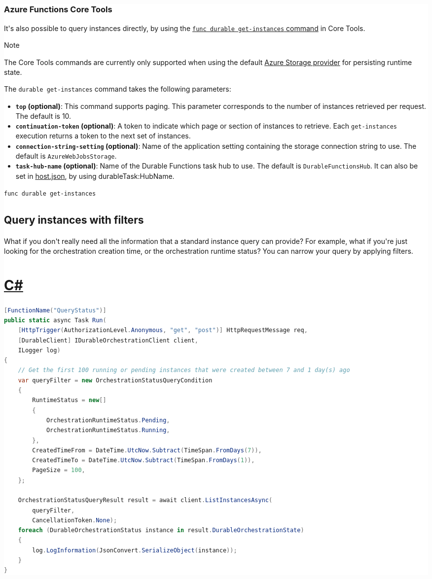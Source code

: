 ### Azure Functions Core Tools

It's also possible to query instances directly, by using the [`func durable get-instances` command](../functions-core-tools-reference.md#func-durable-get-instances) in Core Tools.

> [!NOTE]
> The Core Tools commands are currently only supported when using the default [Azure Storage provider](durable-functions-storage-providers.md) for persisting runtime state.

The `durable get-instances` command takes the following parameters:

* **`top` (optional)**: This command supports paging. This parameter corresponds to the number of instances retrieved per request. The default is 10.
* **`continuation-token` (optional)**: A token to indicate which page or section of instances to retrieve. Each `get-instances` execution returns a token to the next set of instances.
* **`connection-string-setting` (optional)**: Name of the application setting containing the storage connection string to use. The default is `AzureWebJobsStorage`.
* **`task-hub-name` (optional)**: Name of the Durable Functions task hub to use. The default is `DurableFunctionsHub`. It can also be set in [host.json](durable-functions-bindings.md#host-json), by using durableTask:HubName.

```bash
func durable get-instances
```

## Query instances with filters

What if you don't really need all the information that a standard instance query can provide? For example, what if you're just looking for the orchestration creation time, or the orchestration runtime status? You can narrow your query by applying filters.

# [C#](#tab/csharp)

```csharp
[FunctionName("QueryStatus")]
public static async Task Run(
    [HttpTrigger(AuthorizationLevel.Anonymous, "get", "post")] HttpRequestMessage req,
    [DurableClient] IDurableOrchestrationClient client,
    ILogger log)
{
    // Get the first 100 running or pending instances that were created between 7 and 1 day(s) ago
    var queryFilter = new OrchestrationStatusQueryCondition
    {
        RuntimeStatus = new[]
        {
            OrchestrationRuntimeStatus.Pending,
            OrchestrationRuntimeStatus.Running,
        },
        CreatedTimeFrom = DateTime.UtcNow.Subtract(TimeSpan.FromDays(7)),
        CreatedTimeTo = DateTime.UtcNow.Subtract(TimeSpan.FromDays(1)),
        PageSize = 100,
    };
    
    OrchestrationStatusQueryResult result = await client.ListInstancesAsync(
        queryFilter,
        CancellationToken.None);
    foreach (DurableOrchestrationStatus instance in result.DurableOrchestrationState)
    {
        log.LogInformation(JsonConvert.SerializeObject(instance));
    }
}
```

